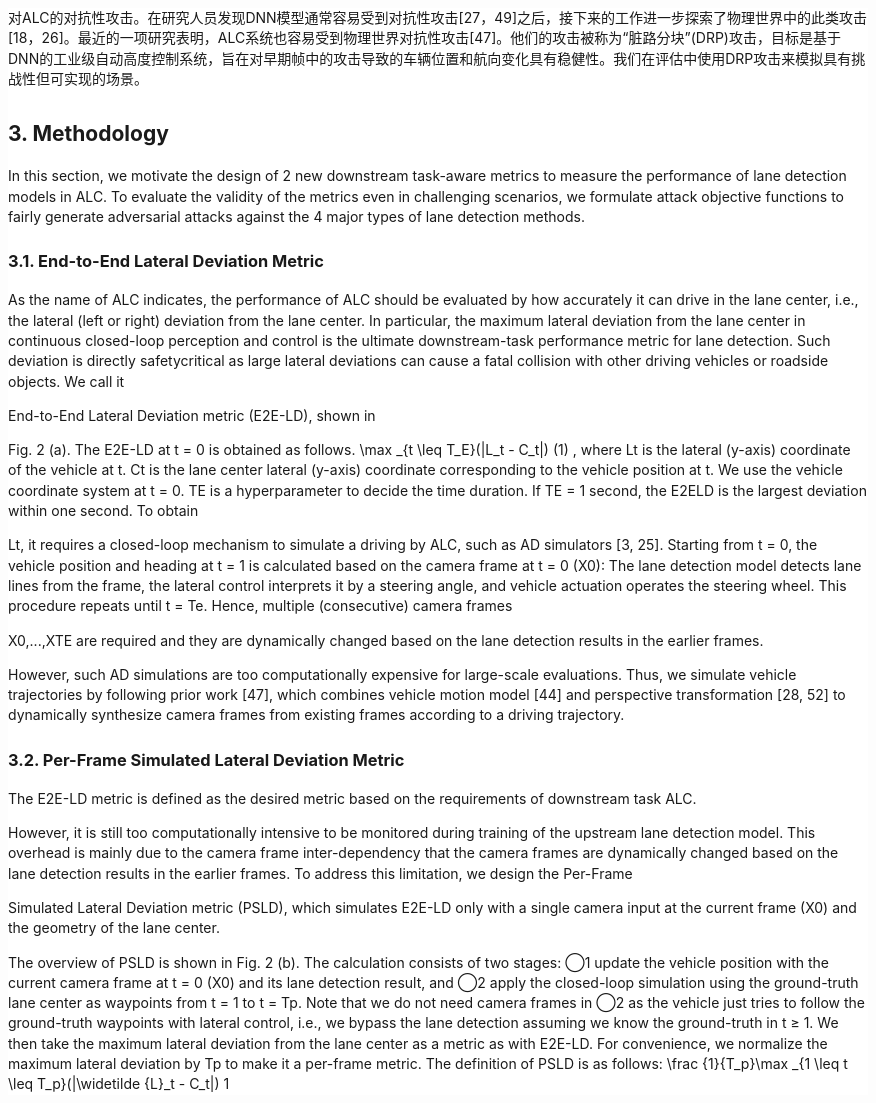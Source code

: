 对ALC的对抗性攻击。在研究人员发现DNN模型通常容易受到对抗性攻击[27，49]之后，接下来的工作进一步探索了物理世界中的此类攻击[18，26]。最近的一项研究表明，ALC系统也容易受到物理世界对抗性攻击[47]。他们的攻击被称为“脏路分块”(DRP)攻击，目标是基于DNN的工业级自动高度控制系统，旨在对早期帧中的攻击导致的车辆位置和航向变化具有稳健性。我们在评估中使用DRP攻击来模拟具有挑战性但可实现的场景。

## 3. Methodology
In this section, we motivate the design of 2 new downstream task-aware metrics to measure the performance of lane detection models in ALC. To evaluate the validity of the metrics even in challenging scenarios, we formulate attack objective functions to fairly generate adversarial attacks against the 4 major types of lane detection methods.

### 3.1. End-to-End Lateral Deviation Metric
As the name of ALC indicates, the performance of ALC should be evaluated by how accurately it can drive in the lane center, i.e., the lateral (left or right) deviation from the lane center. In particular, the maximum lateral deviation from the lane center in continuous closed-loop perception and control is the ultimate downstream-task performance metric for lane detection. Such deviation is directly safetycritical as large lateral deviations can cause a fatal collision with other driving vehicles or roadside objects. We call it

End-to-End Lateral Deviation metric (E2E-LD), shown in

Fig. 2 (a). The E2E-LD at t = 0 is obtained as follows. \max _{t \leq T_E}(|L_t - C_t|) (1) , where Lt is the lateral (y-axis) coordinate of the vehicle at t. Ct is the lane center lateral (y-axis) coordinate corresponding to the vehicle position at t. We use the vehicle coordinate system at t = 0. TE is a hyperparameter to decide the time duration. If TE = 1 second, the E2ELD is the largest deviation within one second. To obtain

Lt, it requires a closed-loop mechanism to simulate a driving by ALC, such as AD simulators [3, 25]. Starting from t = 0, the vehicle position and heading at t = 1 is calculated based on the camera frame at t = 0 (X0): The lane detection model detects lane lines from the frame, the lateral control interprets it by a steering angle, and vehicle actuation operates the steering wheel. This procedure repeats until t = Te. Hence, multiple (consecutive) camera frames

X0,...,XTE are required and they are dynamically changed based on the lane detection results in the earlier frames.

However, such AD simulations are too computationally expensive for large-scale evaluations. Thus, we simulate vehicle trajectories by following prior work [47], which combines vehicle motion model [44] and perspective transformation [28, 52] to dynamically synthesize camera frames from existing frames according to a driving trajectory.

### 3.2. Per-Frame Simulated Lateral Deviation Metric
The E2E-LD metric is defined as the desired metric based on the requirements of downstream task ALC.

However, it is still too computationally intensive to be monitored during training of the upstream lane detection model. This overhead is mainly due to the camera frame inter-dependency that the camera frames are dynamically changed based on the lane detection results in the earlier frames. To address this limitation, we design the Per-Frame

Simulated Lateral Deviation metric (PSLD), which simulates E2E-LD only with a single camera input at the current frame (X0) and the geometry of the lane center.

The overview of PSLD is shown in Fig. 2 (b). The calculation consists of two stages: ⃝1 update the vehicle position with the current camera frame at t = 0 (X0) and its lane detection result, and ⃝2 apply the closed-loop simulation using the ground-truth lane center as waypoints from t = 1 to t = Tp. Note that we do not need camera frames in ⃝2 as the vehicle just tries to follow the ground-truth waypoints with lateral control, i.e., we bypass the lane detection assuming we know the ground-truth in t ≥ 1. We then take the maximum lateral deviation from the lane center as a metric as with E2E-LD. For convenience, we normalize the maximum lateral deviation by Tp to make it a per-frame metric. The definition of PSLD is as follows: \frac {1}{T_p}\max _{1 \leq t \leq T_p}(|\widetilde {L}_t - C_t|) 1
